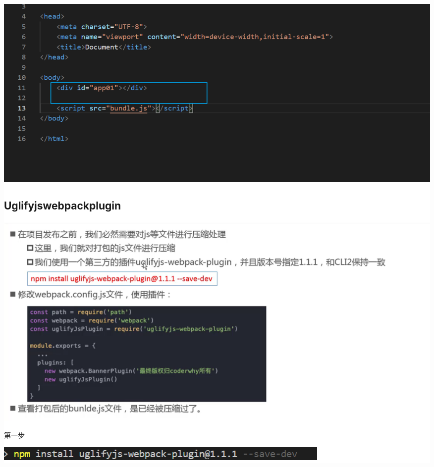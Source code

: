 

![image-20210203174414489](image/image-20210203174414489.png)



## Uglifyjswebpackplugin



![image-20210204195155166](image/image-20210204195155166.png)

第一步

![](image/image-20210204195502304.png)
